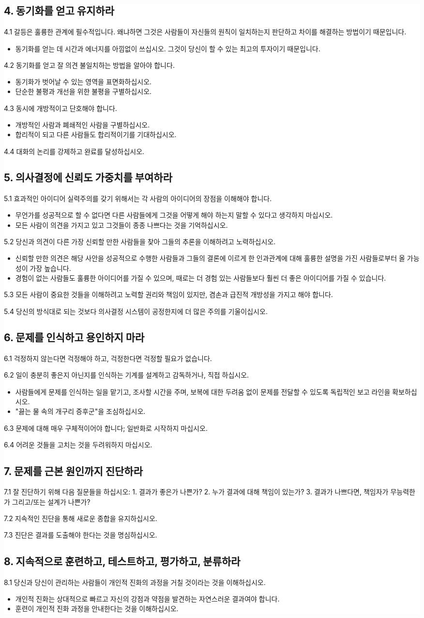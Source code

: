 ## 4. 동기화를 얻고 유지하라

4.1 갈등은 훌륭한 관계에 필수적입니다. 왜냐하면 그것은 사람들이 자신들의 원칙이 일치하는지 판단하고 차이를 해결하는 방법이기 때문입니다.
   - 동기화를 얻는 데 시간과 에너지를 아낌없이 쓰십시오. 그것이 당신이 할 수 있는 최고의 투자이기 때문입니다.

4.2 동기화를 얻고 잘 의견 불일치하는 방법을 알아야 합니다.
   - 동기화가 벗어날 수 있는 영역을 표면화하십시오.
   - 단순한 불평과 개선을 위한 불평을 구별하십시오.

4.3 동시에 개방적이고 단호해야 합니다.
   - 개방적인 사람과 폐쇄적인 사람을 구별하십시오.
   - 합리적이 되고 다른 사람들도 합리적이기를 기대하십시오.

4.4 대화의 논리를 강제하고 완료를 달성하십시오.

## 5. 의사결정에 신뢰도 가중치를 부여하라

5.1 효과적인 아이디어 실력주의를 갖기 위해서는 각 사람의 아이디어의 장점을 이해해야 합니다.
   - 무언가를 성공적으로 할 수 없다면 다른 사람들에게 그것을 어떻게 해야 하는지 말할 수 있다고 생각하지 마십시오.
   - 모든 사람이 의견을 가지고 있고 그것들이 종종 나쁘다는 것을 기억하십시오.

5.2 당신과 의견이 다른 가장 신뢰할 만한 사람들을 찾아 그들의 추론을 이해하려고 노력하십시오.
   - 신뢰할 만한 의견은 해당 사안을 성공적으로 수행한 사람들과 그들의 결론에 이르게 한 인과관계에 대해 훌륭한 설명을 가진 사람들로부터 올 가능성이 가장 높습니다.
   - 경험이 없는 사람들도 훌륭한 아이디어를 가질 수 있으며, 때로는 더 경험 있는 사람들보다 훨씬 더 좋은 아이디어를 가질 수 있습니다.

5.3 모든 사람이 중요한 것들을 이해하려고 노력할 권리와 책임이 있지만, 겸손과 급진적 개방성을 가지고 해야 합니다.

5.4 당신의 방식대로 되는 것보다 의사결정 시스템이 공정한지에 더 많은 주의를 기울이십시오.

## 6. 문제를 인식하고 용인하지 마라

6.1 걱정하지 않는다면 걱정해야 하고, 걱정한다면 걱정할 필요가 없습니다.

6.2 일이 충분히 좋은지 아닌지를 인식하는 기계를 설계하고 감독하거나, 직접 하십시오.
   - 사람들에게 문제를 인식하는 일을 맡기고, 조사할 시간을 주며, 보복에 대한 두려움 없이 문제를 전달할 수 있도록 독립적인 보고 라인을 확보하십시오.
   - "끓는 물 속의 개구리 증후군"을 조심하십시오.

6.3 문제에 대해 매우 구체적이어야 합니다; 일반화로 시작하지 마십시오.

6.4 어려운 것들을 고치는 것을 두려워하지 마십시오.

## 7. 문제를 근본 원인까지 진단하라

7.1 잘 진단하기 위해 다음 질문들을 하십시오: 1. 결과가 좋은가 나쁜가? 2. 누가 결과에 대해 책임이 있는가? 3. 결과가 나쁘다면, 책임자가 무능력한가 그리고/또는 설계가 나쁜가?

7.2 지속적인 진단을 통해 새로운 종합을 유지하십시오.

7.3 진단은 결과를 도출해야 한다는 것을 명심하십시오.

## 8. 지속적으로 훈련하고, 테스트하고, 평가하고, 분류하라

8.1 당신과 당신이 관리하는 사람들이 개인적 진화의 과정을 거칠 것이라는 것을 이해하십시오.
   - 개인적 진화는 상대적으로 빠르고 자신의 강점과 약점을 발견하는 자연스러운 결과여야 합니다.
   - 훈련이 개인적 진화 과정을 안내한다는 것을 이해하십시오.
